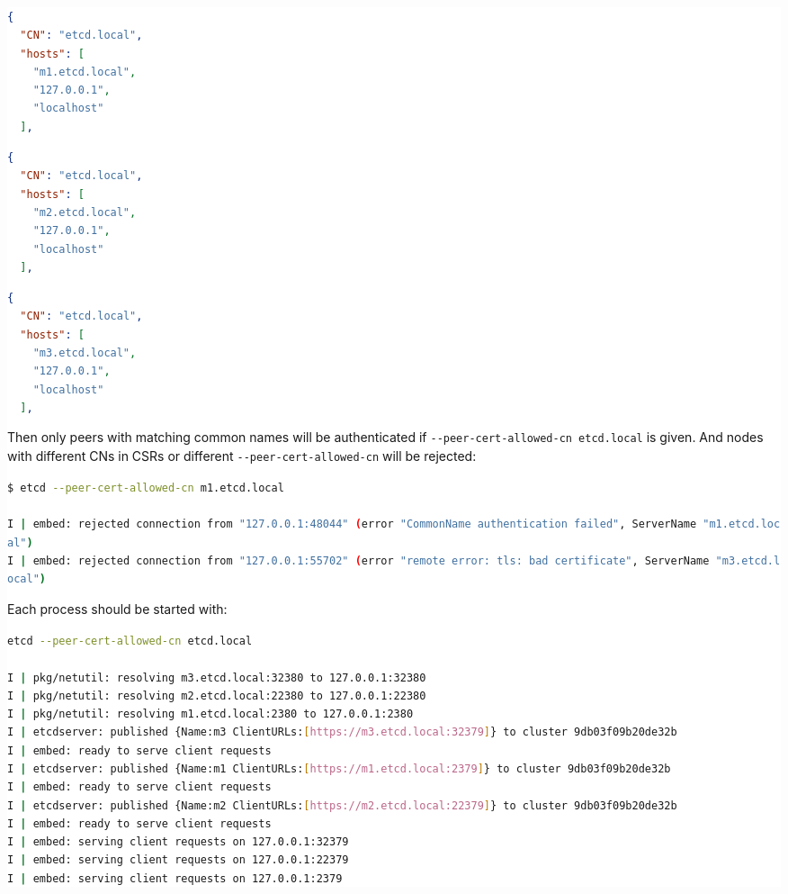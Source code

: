 ```json
{
  "CN": "etcd.local",
  "hosts": [
    "m1.etcd.local",
    "127.0.0.1",
    "localhost"
  ],
```

```json
{
  "CN": "etcd.local",
  "hosts": [
    "m2.etcd.local",
    "127.0.0.1",
    "localhost"
  ],
```

```json
{
  "CN": "etcd.local",
  "hosts": [
    "m3.etcd.local",
    "127.0.0.1",
    "localhost"
  ],
```

Then only peers with matching common names will be authenticated if `--peer-cert-allowed-cn etcd.local` is given. And nodes with different CNs in CSRs or different `--peer-cert-allowed-cn` will be rejected:

```bash
$ etcd --peer-cert-allowed-cn m1.etcd.local

I | embed: rejected connection from "127.0.0.1:48044" (error "CommonName authentication failed", ServerName "m1.etcd.local")
I | embed: rejected connection from "127.0.0.1:55702" (error "remote error: tls: bad certificate", ServerName "m3.etcd.local")
```

Each process should be started with:

```bash
etcd --peer-cert-allowed-cn etcd.local

I | pkg/netutil: resolving m3.etcd.local:32380 to 127.0.0.1:32380
I | pkg/netutil: resolving m2.etcd.local:22380 to 127.0.0.1:22380
I | pkg/netutil: resolving m1.etcd.local:2380 to 127.0.0.1:2380
I | etcdserver: published {Name:m3 ClientURLs:[https://m3.etcd.local:32379]} to cluster 9db03f09b20de32b
I | embed: ready to serve client requests
I | etcdserver: published {Name:m1 ClientURLs:[https://m1.etcd.local:2379]} to cluster 9db03f09b20de32b
I | embed: ready to serve client requests
I | etcdserver: published {Name:m2 ClientURLs:[https://m2.etcd.local:22379]} to cluster 9db03f09b20de32b
I | embed: ready to serve client requests
I | embed: serving client requests on 127.0.0.1:32379
I | embed: serving client requests on 127.0.0.1:22379
I | embed: serving client requests on 127.0.0.1:2379
```


[cfssl]: https://github.com/cloudflare/cfssl
[tls-setup]: ../../hack/tls-setup
[tls-guide]: https://github.com/coreos/docs/blob/master/os/generate-self-signed-certificates.md
[alt-name]: http://wiki.cacert.org/FAQ/subjectAltName
[auth]: authentication.md
[dm-crypt]: https://en.wikipedia.org/wiki/Dm-crypt